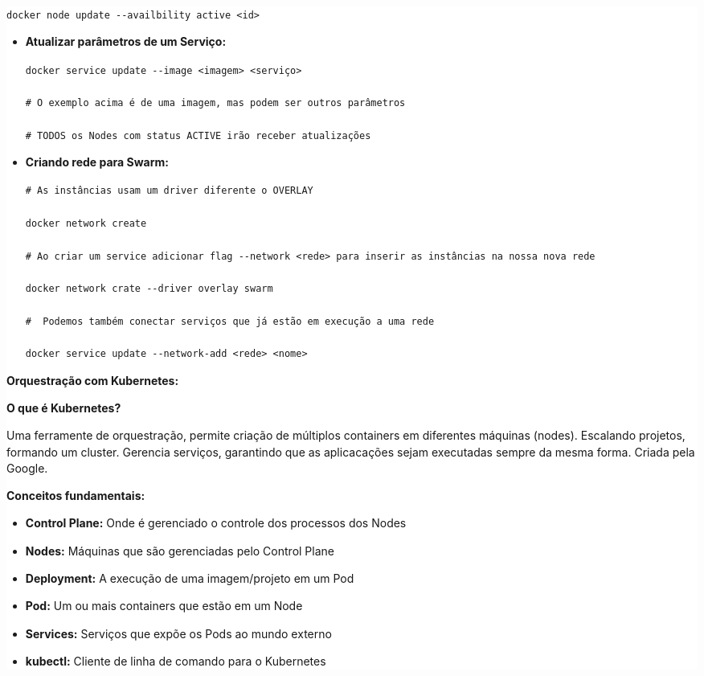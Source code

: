     docker node update --availbility active <id>

- **Atualizar parâmetros de um Serviço:**

    ```Docker
    docker service update --image <imagem> <serviço>

    # O exemplo acima é de uma imagem, mas podem ser outros parâmetros

    # TODOS os Nodes com status ACTIVE irão receber atualizações
    ```

- **Criando rede para Swarm:**

    ```Docker
    # As instâncias usam um driver diferente o OVERLAY

    docker network create

    # Ao criar um service adicionar flag --network <rede> para inserir as instâncias na nossa nova rede

    docker network crate --driver overlay swarm

    #  Podemos também conectar serviços que já estão em execução a uma rede

    docker service update --network-add <rede> <nome>
    ```

**Orquestração com Kubernetes:**

**O que é Kubernetes?**

Uma ferramente de orquestração, permite criação de múltiplos containers em diferentes máquinas (nodes). Escalando projetos, formando um cluster. Gerencia serviços, garantindo que as aplicacações sejam executadas sempre da mesma forma. Criada pela Google.

**Conceitos fundamentais:**

- **Control Plane:** Onde é gerenciado o controle dos processos dos Nodes

- **Nodes:** Máquinas que são gerenciadas pelo Control Plane

- **Deployment:** A execução de uma imagem/projeto em um Pod

- **Pod:** Um ou mais containers que estão em um Node

- **Services:** Serviços que expõe os Pods ao mundo externo

- **kubectl:** Cliente de linha de comando para o Kubernetes
